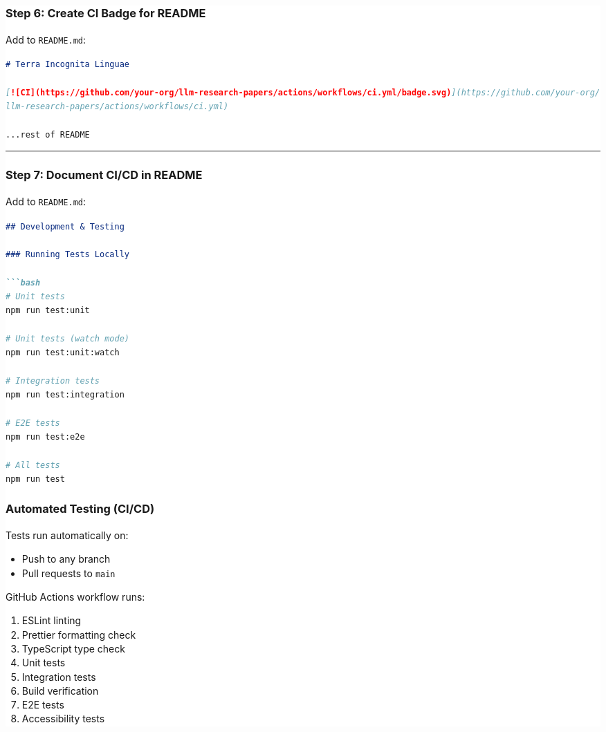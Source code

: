 
### Step 6: Create CI Badge for README

Add to `README.md`:

```markdown
# Terra Incognita Linguae

[![CI](https://github.com/your-org/llm-research-papers/actions/workflows/ci.yml/badge.svg)](https://github.com/your-org/llm-research-papers/actions/workflows/ci.yml)

...rest of README
```

---

### Step 7: Document CI/CD in README

Add to `README.md`:

```markdown
## Development & Testing

### Running Tests Locally

```bash
# Unit tests
npm run test:unit

# Unit tests (watch mode)
npm run test:unit:watch

# Integration tests
npm run test:integration

# E2E tests
npm run test:e2e

# All tests
npm run test
```

### Automated Testing (CI/CD)

Tests run automatically on:
- Push to any branch
- Pull requests to `main`

GitHub Actions workflow runs:
1. ESLint linting
2. Prettier formatting check
3. TypeScript type check
4. Unit tests
5. Integration tests
6. Build verification
7. E2E tests
8. Accessibility tests
